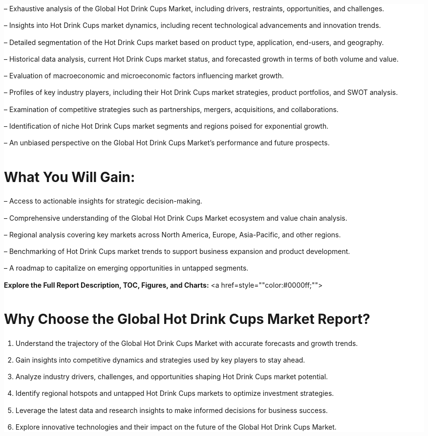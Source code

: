 – Exhaustive analysis of the Global Hot Drink Cups Market, including drivers, restraints, opportunities, and challenges.

– Insights into Hot Drink Cups market dynamics, including recent technological advancements and innovation trends.

– Detailed segmentation of the Hot Drink Cups market based on product type, application, end-users, and geography.

– Historical data analysis, current Hot Drink Cups market status, and forecasted growth in terms of both volume and value.

– Evaluation of macroeconomic and microeconomic factors influencing market growth.

– Profiles of key industry players, including their Hot Drink Cups market strategies, product portfolios, and SWOT analysis.

– Examination of competitive strategies such as partnerships, mergers, acquisitions, and collaborations.

– Identification of niche Hot Drink Cups market segments and regions poised for exponential growth.

– An unbiased perspective on the Global Hot Drink Cups Market’s performance and future prospects.

# <strong>What You Will Gain:</strong>

– Access to actionable insights for strategic decision-making.

– Comprehensive understanding of the Global Hot Drink Cups Market ecosystem and value chain analysis.

– Regional analysis covering key markets across North America, Europe, Asia-Pacific, and other regions.

– Benchmarking of Hot Drink Cups market trends to support business expansion and product development.

– A roadmap to capitalize on emerging opportunities in untapped segments.

<strong>Explore the Full Report Description, TOC, Figures, and Charts:</strong>
<a href=style=""color:#0000ff;""></a>

# <strong>Why Choose the Global Hot Drink Cups Market Report?</strong>

1. Understand the trajectory of the Global Hot Drink Cups Market with accurate forecasts and growth trends.

2. Gain insights into competitive dynamics and strategies used by key players to stay ahead.

3. Analyze industry drivers, challenges, and opportunities shaping Hot Drink Cups market potential.

4. Identify regional hotspots and untapped Hot Drink Cups markets to optimize investment strategies.

5. Leverage the latest data and research insights to make informed decisions for business success.

6. Explore innovative technologies and their impact on the future of the Global Hot Drink Cups Market.
